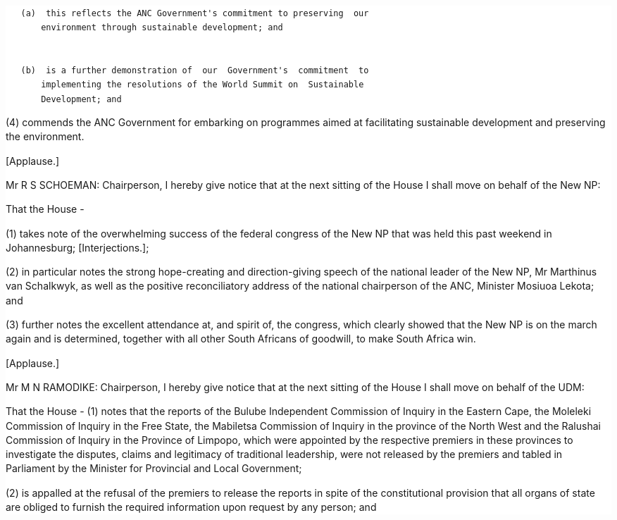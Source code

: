 
       (a)  this reflects the ANC Government's commitment to preserving  our
           environment through sustainable development; and


       (b)  is a further demonstration of  our  Government's  commitment  to
           implementing the resolutions of the World Summit on  Sustainable
           Development; and


  (4) commends the ANC Government for  embarking  on  programmes  aimed  at
       facilitating sustainable development and preserving the environment.

[Applause.]

Mr R S SCHOEMAN: Chairperson, I hereby give notice that at the next  sitting
of the House I shall move on behalf of the New NP:


  That the House -


  (1) takes note of the overwhelming success of the federal congress of the
       New NP that was held this past weekend in Johannesburg;
[Interjections.];


  (2) in particular notes the  strong  hope-creating  and  direction-giving
       speech of the national  leader  of  the  New  NP,  Mr  Marthinus  van
       Schalkwyk, as well as the  positive  reconciliatory  address  of  the
       national chairperson of the ANC, Minister Mosiuoa Lekota; and


  (3) further notes  the  excellent  attendance  at,  and  spirit  of,  the
       congress, which clearly showed that the New NP is on the march  again
       and  is  determined,  together  with  all  other  South  Africans  of
       goodwill, to make South Africa win.

[Applause.]

Mr M N RAMODIKE: Chairperson, I hereby give notice that at the next  sitting
of the House I shall move on behalf of the UDM:


  That the House -
  (1) notes that the  reports  of  the  Bulube  Independent  Commission  of
       Inquiry in the Eastern Cape, the Moleleki Commission  of  Inquiry  in
       the Free State, the Mabiletsa Commission of Inquiry in  the  province
       of the North West and the  Ralushai  Commission  of  Inquiry  in  the
       Province of Limpopo, which were appointed by the respective  premiers
       in these provinces to investigate the disputes, claims and legitimacy
       of traditional leadership, were not  released  by  the  premiers  and
       tabled in  Parliament  by  the  Minister  for  Provincial  and  Local
       Government;


  (2) is appalled at the refusal of the premiers to release the reports  in
       spite of the constitutional provision that all organs  of  state  are
       obliged to furnish the  required  information  upon  request  by  any
       person; and
